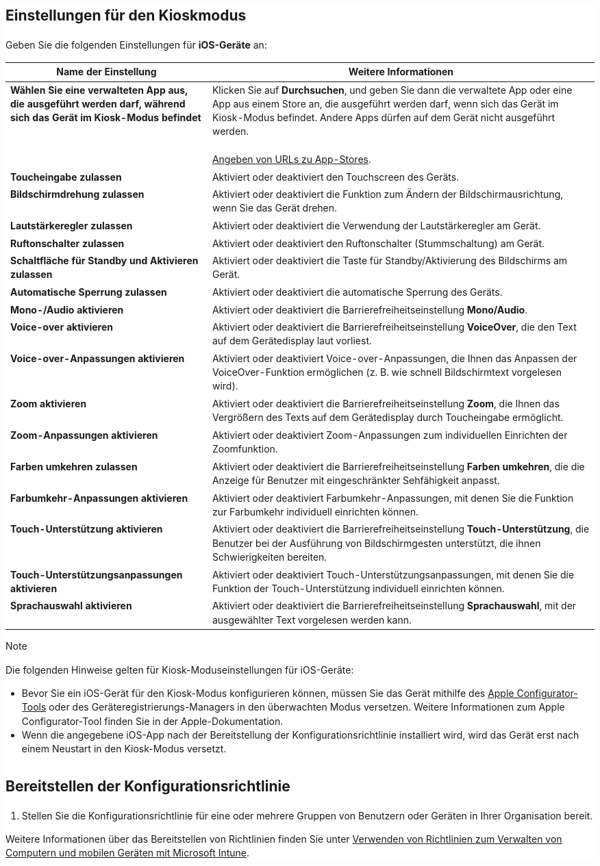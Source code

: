 ## Einstellungen für den Kioskmodus
Geben Sie die folgenden Einstellungen für **iOS-Geräte** an:

|Name der Einstellung|Weitere Informationen|
|------------------------|-------------------------|
|**Wählen Sie eine verwalteten App aus, die ausgeführt werden darf, während sich das Gerät im Kiosk-Modus befindet**|Klicken Sie auf **Durchsuchen**, und geben Sie dann die verwaltete App oder eine App aus einem Store an, die ausgeführt werden darf, wenn sich das Gerät im Kiosk-Modus befindet. Andere Apps dürfen auf dem Gerät nicht ausgeführt werden.<br /><br />[Angeben von URLs zu App-Stores](../Topic/iOS_configuration_policy_settings_in_Microsoft_Intune.md#BKMK_URL).|
|**Toucheingabe zulassen**|Aktiviert oder deaktiviert den Touchscreen des Geräts.|
|**Bildschirmdrehung zulassen**|Aktiviert oder deaktiviert die Funktion zum Ändern der Bildschirmausrichtung, wenn Sie das Gerät drehen.|
|**Lautstärkeregler zulassen**|Aktiviert oder deaktiviert die Verwendung der Lautstärkeregler am Gerät.|
|**Ruftonschalter zulassen**|Aktiviert oder deaktiviert den Ruftonschalter (Stummschaltung) am Gerät.|
|**Schaltfläche für Standby und Aktivieren zulassen**|Aktiviert oder deaktiviert die Taste für Standby/Aktivierung des Bildschirms am Gerät.|
|**Automatische Sperrung zulassen**|Aktiviert oder deaktiviert die automatische Sperrung des Geräts.|
|**Mono-/Audio aktivieren**|Aktiviert oder deaktiviert die Barrierefreiheitseinstellung **Mono/Audio**.|
|**Voice-over aktivieren**|Aktiviert oder deaktiviert die Barrierefreiheitseinstellung **VoiceOver**, die den Text auf dem Gerätedisplay laut vorliest.|
|**Voice-over-Anpassungen aktivieren**|Aktiviert oder deaktiviert Voice-over-Anpassungen, die Ihnen das Anpassen der VoiceOver-Funktion ermöglichen (z. B. wie schnell Bildschirmtext vorgelesen wird).|
|**Zoom aktivieren**|Aktiviert oder deaktiviert die Barrierefreiheitseinstellung **Zoom**, die Ihnen das Vergrößern des Texts auf dem Gerätedisplay durch Toucheingabe ermöglicht.|
|**Zoom-Anpassungen aktivieren**|Aktiviert oder deaktiviert Zoom-Anpassungen zum individuellen Einrichten der Zoomfunktion.|
|**Farben umkehren zulassen**|Aktiviert oder deaktiviert die Barrierefreiheitseinstellung **Farben umkehren**, die die Anzeige für Benutzer mit eingeschränkter Sehfähigkeit anpasst.|
|**Farbumkehr-Anpassungen aktivieren**|Aktiviert oder deaktiviert Farbumkehr-Anpassungen, mit denen Sie die Funktion zur Farbumkehr individuell einrichten können.|
|**Touch-Unterstützung aktivieren**|Aktiviert oder deaktiviert die Barrierefreiheitseinstellung **Touch-Unterstützung**, die Benutzer bei der Ausführung von Bildschirmgesten unterstützt, die ihnen Schwierigkeiten bereiten.|
|**Touch-Unterstützungsanpassungen aktivieren**|Aktiviert oder deaktiviert Touch-Unterstützungsanpassungen, mit denen Sie die Funktion der Touch-Unterstützung individuell einrichten können.|
|**Sprachauswahl aktivieren**|Aktiviert oder deaktiviert die Barrierefreiheitseinstellung **Sprachauswahl**, mit der ausgewählter Text vorgelesen werden kann.|
> [!NOTE]
> Die folgenden Hinweise gelten für Kiosk-Moduseinstellungen für iOS-Geräte:
> 
> -   Bevor Sie ein iOS-Gerät für den Kiosk-Modus konfigurieren können, müssen Sie das Gerät mithilfe des [Apple Configurator-Tools](https://itunes.apple.com/us/app/apple-configurator/id434433123?mt=12) oder des Geräteregistrierungs-Managers in den überwachten Modus versetzen. Weitere Informationen zum Apple Configurator-Tool finden Sie in der Apple-Dokumentation.
> -   Wenn die angegebene iOS-App nach der Bereitstellung der Konfigurationsrichtlinie installiert wird, wird das Gerät erst nach einem Neustart in den Kiosk-Modus versetzt.

## Bereitstellen der Konfigurationsrichtlinie

1.  Stellen Sie die Konfigurationsrichtlinie für eine oder mehrere Gruppen von Benutzern oder Geräten in Ihrer Organisation bereit.

Weitere Informationen über das Bereitstellen von Richtlinien finden Sie unter [Verwenden von Richtlinien zum Verwalten von Computern und mobilen Geräten mit Microsoft Intune](../Topic/Use_policies_to_manage_computers_and_mobile_devices_with_Microsoft_Intune.md).
